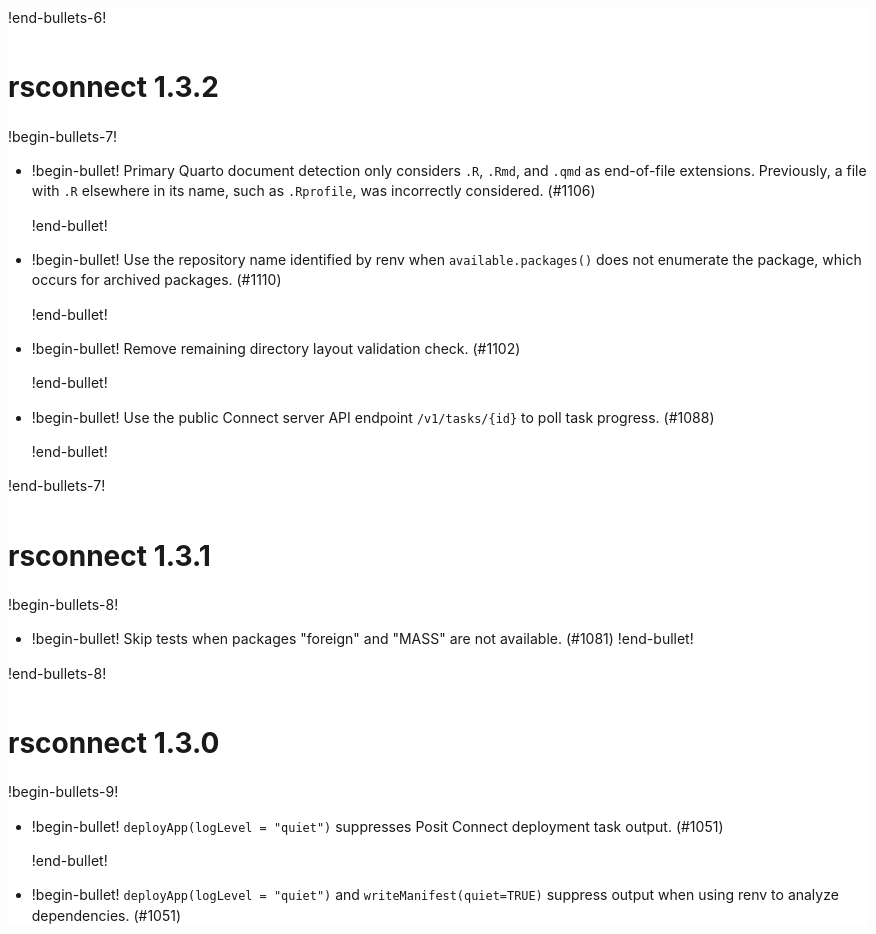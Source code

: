 !end-bullets-6!

# rsconnect 1.3.2

!begin-bullets-7!

-   !begin-bullet!
    Primary Quarto document detection only considers `.R`, `.Rmd`, and
    `.qmd` as end-of-file extensions. Previously, a file with `.R`
    elsewhere in its name, such as `.Rprofile`, was incorrectly
    considered. (#1106)

    !end-bullet!
-   !begin-bullet!
    Use the repository name identified by renv when
    `available.packages()` does not enumerate the package, which occurs
    for archived packages. (#1110)

    !end-bullet!
-   !begin-bullet!
    Remove remaining directory layout validation check. (#1102)

    !end-bullet!
-   !begin-bullet!
    Use the public Connect server API endpoint `/v1/tasks/{id}` to poll
    task progress. (#1088)

    !end-bullet!

!end-bullets-7!

# rsconnect 1.3.1

!begin-bullets-8!

-   !begin-bullet!
    Skip tests when packages "foreign" and "MASS" are not available.
    (#1081)
    !end-bullet!

!end-bullets-8!

# rsconnect 1.3.0

!begin-bullets-9!

-   !begin-bullet!
    `deployApp(logLevel = "quiet")` suppresses Posit Connect deployment
    task output. (#1051)

    !end-bullet!
-   !begin-bullet!
    `deployApp(logLevel = "quiet")` and `writeManifest(quiet=TRUE)`
    suppress output when using renv to analyze dependencies. (#1051)
